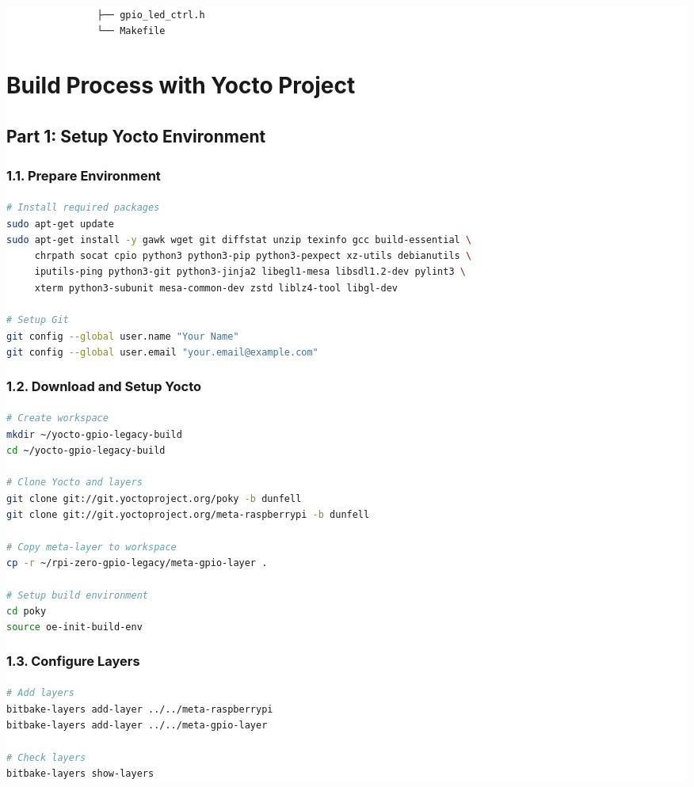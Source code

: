 ```
                ├── gpio_led_ctrl.h
                └── Makefile
```

# Build Process with Yocto Project

## Part 1: Setup Yocto Environment

### 1.1. Prepare Environment

```bash
# Install required packages
sudo apt-get update
sudo apt-get install -y gawk wget git diffstat unzip texinfo gcc build-essential \
     chrpath socat cpio python3 python3-pip python3-pexpect xz-utils debianutils \
     iputils-ping python3-git python3-jinja2 libegl1-mesa libsdl1.2-dev pylint3 \
     xterm python3-subunit mesa-common-dev zstd liblz4-tool libgl-dev

# Setup Git
git config --global user.name "Your Name"
git config --global user.email "your.email@example.com"
```

### 1.2. Download and Setup Yocto

```bash
# Create workspace
mkdir ~/yocto-gpio-legacy-build
cd ~/yocto-gpio-legacy-build

# Clone Yocto and layers
git clone git://git.yoctoproject.org/poky -b dunfell
git clone git://git.yoctoproject.org/meta-raspberrypi -b dunfell

# Copy meta-layer to workspace
cp -r ~/rpi-zero-gpio-legacy/meta-gpio-layer .

# Setup build environment
cd poky
source oe-init-build-env
```

### 1.3. Configure Layers

```bash
# Add layers
bitbake-layers add-layer ../../meta-raspberrypi
bitbake-layers add-layer ../../meta-gpio-layer

# Check layers
bitbake-layers show-layers
```
